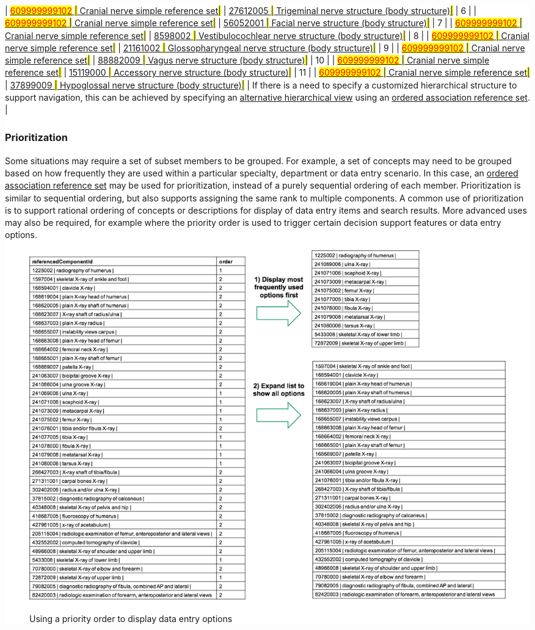 | [<mark style="color:red;">609999999102</mark> <mark style="color:blue;">\|</mark> Cranial nerve simple reference set<mark style="color:blue;">\|</mark>](http://snomed.org/fictid#609999999102) | [27612005 <mark style="color:blue;">\|</mark> Trigeminal nerve structure (body structure)<mark style="color:blue;">\|</mark>](http://snomed.info/id/27612005)       | 6                                                                                                                                                                                                                                                                                                                                            |
| [<mark style="color:red;">609999999102</mark> <mark style="color:blue;">\|</mark> Cranial nerve simple reference set<mark style="color:blue;">\|</mark>](http://snomed.org/fictid#609999999102) | [56052001 <mark style="color:blue;">\|</mark> Facial nerve structure (body structure)<mark style="color:blue;">\|</mark>](http://snomed.info/id/56052001)           | 7                                                                                                                                                                                                                                                                                                                                            |
| [<mark style="color:red;">609999999102</mark> <mark style="color:blue;">\|</mark> Cranial nerve simple reference set<mark style="color:blue;">\|</mark>](http://snomed.org/fictid#609999999102) | [8598002 <mark style="color:blue;">\|</mark> Vestibulocochlear nerve structure (body structure)<mark style="color:blue;">\|</mark>](http://snomed.info/id/8598002)  | 8                                                                                                                                                                                                                                                                                                                                            |
| [<mark style="color:red;">609999999102</mark> <mark style="color:blue;">\|</mark> Cranial nerve simple reference set<mark style="color:blue;">\|</mark>](http://snomed.org/fictid#609999999102) | [21161002 <mark style="color:blue;">\|</mark> Glossopharyngeal nerve structure (body structure)<mark style="color:blue;">\|</mark>](http://snomed.info/id/21161002) | 9                                                                                                                                                                                                                                                                                                                                            |
| [<mark style="color:red;">609999999102</mark> <mark style="color:blue;">\|</mark> Cranial nerve simple reference set<mark style="color:blue;">\|</mark>](http://snomed.org/fictid#609999999102) | [88882009 <mark style="color:blue;">\|</mark> Vagus nerve structure (body structure)<mark style="color:blue;">\|</mark>](http://snomed.info/id/88882009)            | 10                                                                                                                                                                                                                                                                                                                                           |
| [<mark style="color:red;">609999999102</mark> <mark style="color:blue;">\|</mark> Cranial nerve simple reference set<mark style="color:blue;">\|</mark>](http://snomed.org/fictid#609999999102) | [15119000 <mark style="color:blue;">\|</mark> Accessory nerve structure (body structure)<mark style="color:blue;">\|</mark>](http://snomed.info/id/15119000)        | 11                                                                                                                                                                                                                                                                                                                                           |
| [<mark style="color:red;">609999999102</mark> <mark style="color:blue;">\|</mark> Cranial nerve simple reference set<mark style="color:blue;">\|</mark>](http://snomed.org/fictid#609999999102) | [37899009 <mark style="color:blue;">\|</mark> Hypoglossal nerve structure (body structure)<mark style="color:blue;">\|</mark>](http://snomed.info/id/37899009)      | If there is a need to specify a customized hierarchical structure to support navigation, this can be achieved by specifying an [alternative hierarchical view](3.2.1-search-and-data-entry.md#alternative-hierarchical-view) using an [ordered association reference set](../../5-reference-set-types.md#ordered-association-reference-set). |

### Prioritization

Some situations may require a set of subset members to be grouped. For example, a set of concepts may need to be grouped based on how frequently they are used within a particular specialty, department or data entry scenario. In this case, an [ordered association reference set](../../5-reference-set-types.md#ordered-association-reference-set) may be used for prioritization, instead of a purely sequential ordering of each member. Prioritization is similar to sequential ordering, but also supports assigning the same rank to multiple components. A common use of prioritization is to support rational ordering of concepts or descriptions for display of data entry items and search results. More advanced uses may also be required, for example where the priority order is used to trigger certain decision support features or data entry options.

<figure><img src="../../.gitbook/assets/PrioritizationSubset.png" alt=""><figcaption><p>Using a priority order to display data entry options</p></figcaption></figure>
